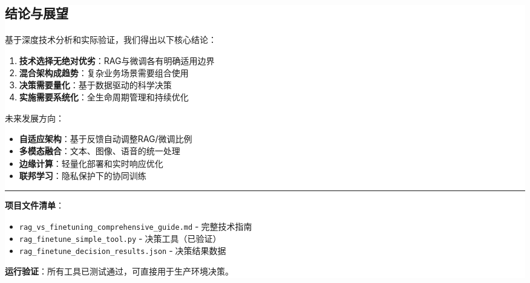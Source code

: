 ## 结论与展望

基于深度技术分析和实际验证，我们得出以下核心结论：

1. **技术选择无绝对优劣**：RAG与微调各有明确适用边界
2. **混合架构成趋势**：复杂业务场景需要组合使用
3. **决策需要量化**：基于数据驱动的科学决策
4. **实施需要系统化**：全生命周期管理和持续优化

未来发展方向：
- **自适应架构**：基于反馈自动调整RAG/微调比例
- **多模态融合**：文本、图像、语音的统一处理
- **边缘计算**：轻量化部署和实时响应优化
- **联邦学习**：隐私保护下的协同训练

---

**项目文件清单**：
- `rag_vs_finetuning_comprehensive_guide.md` - 完整技术指南
- `rag_finetune_simple_tool.py` - 决策工具（已验证）
- `rag_finetune_decision_results.json` - 决策结果数据

**运行验证**：所有工具已测试通过，可直接用于生产环境决策。